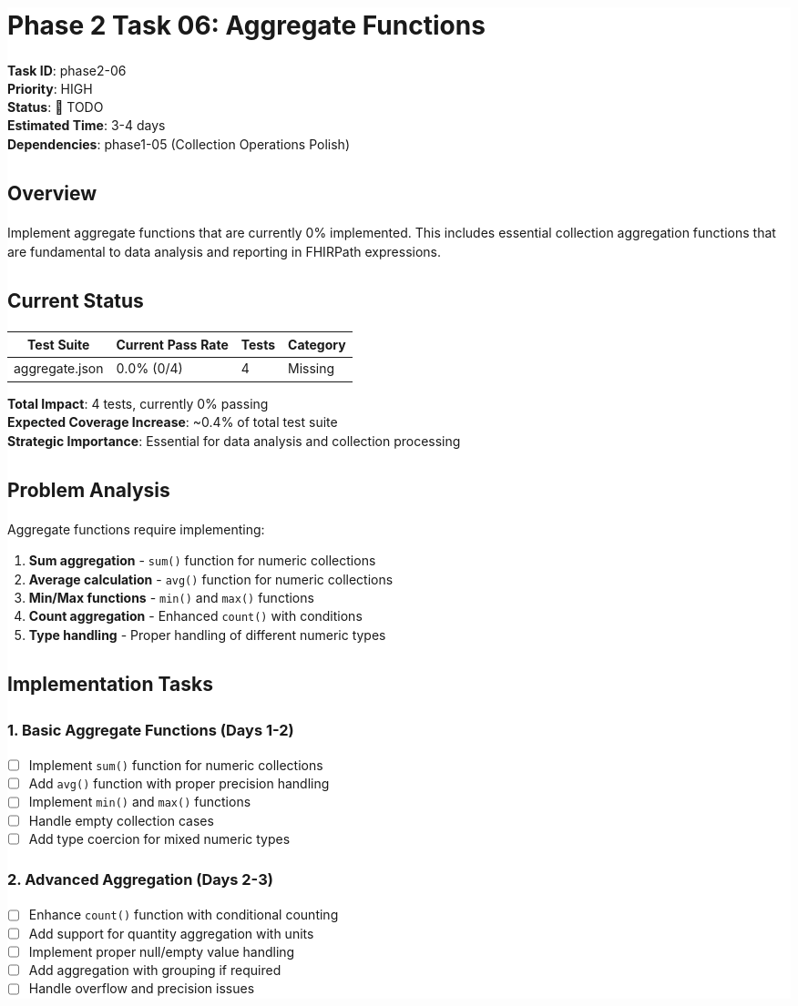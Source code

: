 # Phase 2 Task 06: Aggregate Functions

**Task ID**: phase2-06  
**Priority**: HIGH  
**Status**: 🔴 TODO  
**Estimated Time**: 3-4 days  
**Dependencies**: phase1-05 (Collection Operations Polish)  

## Overview

Implement aggregate functions that are currently 0% implemented. This includes essential collection aggregation functions that are fundamental to data analysis and reporting in FHIRPath expressions.

## Current Status

| Test Suite | Current Pass Rate | Tests | Category |
|------------|------------------|-------|----------|
| aggregate.json | 0.0% (0/4) | 4 | Missing |

**Total Impact**: 4 tests, currently 0% passing  
**Expected Coverage Increase**: ~0.4% of total test suite  
**Strategic Importance**: Essential for data analysis and collection processing

## Problem Analysis

Aggregate functions require implementing:
1. **Sum aggregation** - `sum()` function for numeric collections
2. **Average calculation** - `avg()` function for numeric collections  
3. **Min/Max functions** - `min()` and `max()` functions
4. **Count aggregation** - Enhanced `count()` with conditions
5. **Type handling** - Proper handling of different numeric types

## Implementation Tasks

### 1. Basic Aggregate Functions (Days 1-2)
- [ ] Implement `sum()` function for numeric collections
- [ ] Add `avg()` function with proper precision handling
- [ ] Implement `min()` and `max()` functions
- [ ] Handle empty collection cases
- [ ] Add type coercion for mixed numeric types

### 2. Advanced Aggregation (Days 2-3)
- [ ] Enhance `count()` function with conditional counting
- [ ] Add support for quantity aggregation with units
- [ ] Implement proper null/empty value handling
- [ ] Add aggregation with grouping if required
- [ ] Handle overflow and precision issues
